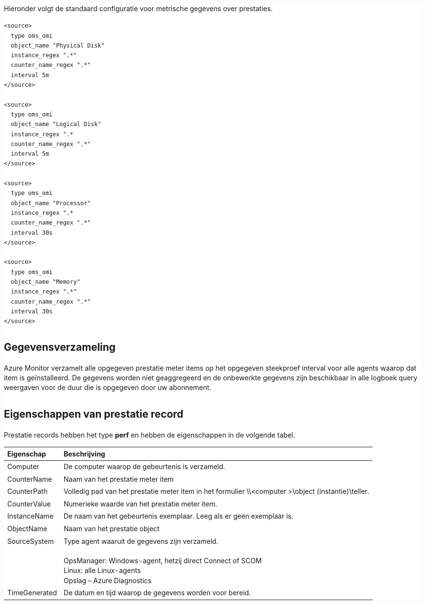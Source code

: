 
Hieronder volgt de standaard configuratie voor metrische gegevens over prestaties.

    <source>
      type oms_omi
      object_name "Physical Disk"
      instance_regex ".*"
      counter_name_regex ".*"
      interval 5m
    </source>

    <source>
      type oms_omi
      object_name "Logical Disk"
      instance_regex ".*
      counter_name_regex ".*"
      interval 5m
    </source>

    <source>
      type oms_omi
      object_name "Processor"
      instance_regex ".*
      counter_name_regex ".*"
      interval 30s
    </source>

    <source>
      type oms_omi
      object_name "Memory"
      instance_regex ".*"
      counter_name_regex ".*"
      interval 30s
    </source>

## <a name="data-collection"></a>Gegevensverzameling
Azure Monitor verzamelt alle opgegeven prestatie meter items op het opgegeven steekproef interval voor alle agents waarop dat item is geïnstalleerd.  De gegevens worden niet geaggregeerd en de onbewerkte gegevens zijn beschikbaar in alle logboek query weergaven voor de duur die is opgegeven door uw abonnement.

## <a name="performance-record-properties"></a>Eigenschappen van prestatie record
Prestatie records hebben het type **perf** en hebben de eigenschappen in de volgende tabel.

| Eigenschap | Beschrijving |
|:--- |:--- |
| Computer |De computer waarop de gebeurtenis is verzameld. |
| CounterName |Naam van het prestatie meter item |
| CounterPath |Volledig pad van het prestatie meter item in het formulier \\\\\<computer >\\object (instantie)\\teller. |
| CounterValue |Numerieke waarde van het prestatie meter item. |
| InstanceName |De naam van het gebeurtenis exemplaar.  Leeg als er geen exemplaar is. |
| ObjectName |Naam van het prestatie object |
| SourceSystem |Type agent waaruit de gegevens zijn verzameld. <br><br>OpsManager: Windows-agent, hetzij direct Connect of SCOM <br> Linux: alle Linux-agents  <br> Opslag – Azure Diagnostics |
| TimeGenerated |De datum en tijd waarop de gegevens worden voor bereid. |
